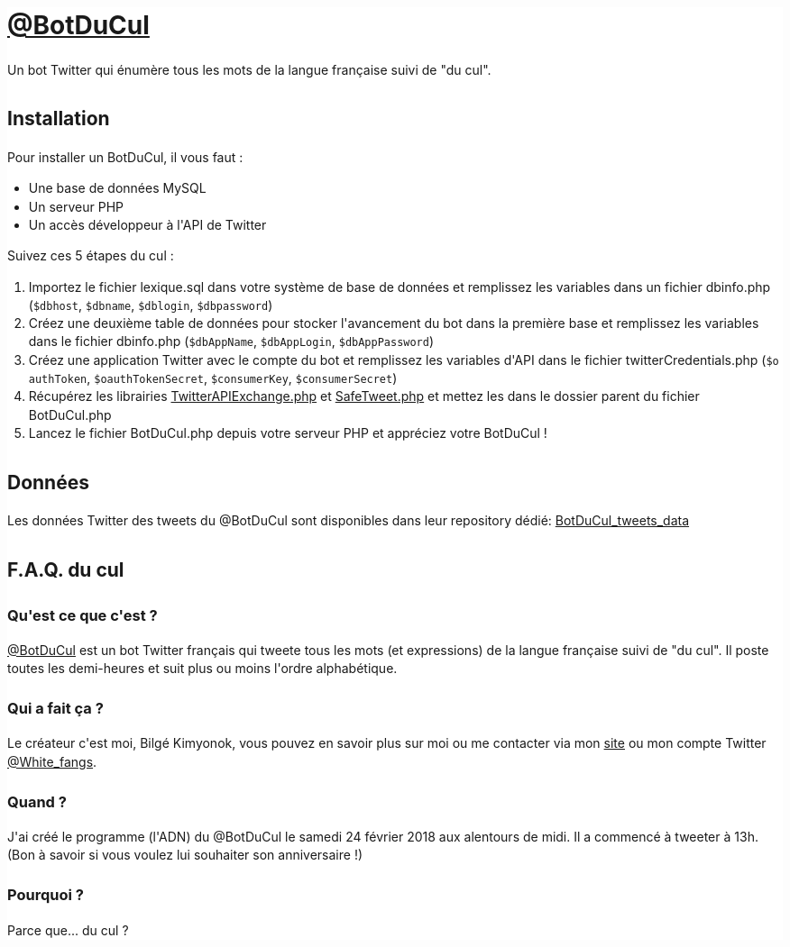 # [@BotDuCul](https://twitter.com/BotDuCul)

Un bot Twitter qui énumère tous les mots de la langue française suivi de "du cul".

## Installation

Pour installer un BotDuCul, il vous faut :
* Une base de données MySQL
* Un serveur PHP
* Un accès développeur à l'API de Twitter

Suivez ces 5 étapes du cul :
1. Importez le fichier lexique.sql dans votre système de base de données et remplissez les variables dans un fichier dbinfo.php (`$dbhost`, `$dbname`, `$dblogin`, `$dbpassword`)
2. Créez une deuxième table de données pour stocker l'avancement du bot dans la première base et remplissez les variables dans le fichier dbinfo.php (`$dbAppName`, `$dbAppLogin`, `$dbAppPassword`)
3. Créez une application Twitter avec le compte du bot et remplissez les variables d'API dans le fichier twitterCredentials.php (`$oauthToken`, `$oauthTokenSecret`, `$consumerKey`, `$consumerSecret`)
4. Récupérez les librairies [TwitterAPIExchange.php](https://github.com/J7mbo/twitter-api-php) et [SafeTweet.php](https://github.com/WhiteFangs/SafeTweet) et mettez les dans le dossier parent du fichier BotDuCul.php
5. Lancez le fichier BotDuCul.php depuis votre serveur PHP et appréciez votre BotDuCul !

## Données

Les données Twitter des tweets du @BotDuCul sont disponibles dans leur repository dédié: [BotDuCul_tweets_data](https://github.com/WhiteFangs/BotDuCul_tweets_data)

## F.A.Q. du cul

### Qu'est ce que c'est ?

[@BotDuCul](https://twitter.com/BotDuCul) est un bot Twitter français qui tweete tous les mots (et expressions) de la langue française suivi de "du cul". Il poste toutes les demi-heures et suit plus ou moins l'ordre alphabétique.

### Qui a fait ça ?

Le créateur c'est moi, Bilgé Kimyonok, vous pouvez en savoir plus sur moi ou me contacter via mon [site](http://louphole.com/loup) ou mon compte Twitter [@White_fangs](https://twitter.com/White_fangs).

### Quand ?

J'ai créé le programme (l'ADN) du @BotDuCul le samedi 24 février 2018 aux alentours de midi. Il a commencé à tweeter à 13h. (Bon à savoir si vous voulez lui souhaiter son anniversaire !)

### Pourquoi ?

Parce que... du cul ?
